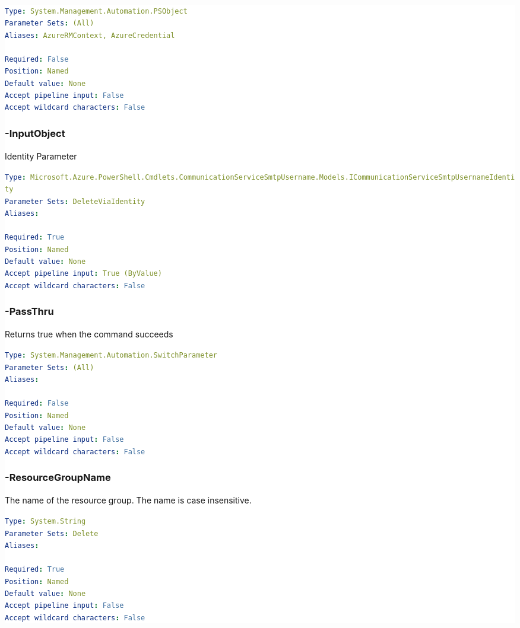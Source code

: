 ```yaml
Type: System.Management.Automation.PSObject
Parameter Sets: (All)
Aliases: AzureRMContext, AzureCredential

Required: False
Position: Named
Default value: None
Accept pipeline input: False
Accept wildcard characters: False
```

### -InputObject
Identity Parameter

```yaml
Type: Microsoft.Azure.PowerShell.Cmdlets.CommunicationServiceSmtpUsername.Models.ICommunicationServiceSmtpUsernameIdentity
Parameter Sets: DeleteViaIdentity
Aliases:

Required: True
Position: Named
Default value: None
Accept pipeline input: True (ByValue)
Accept wildcard characters: False
```

### -PassThru
Returns true when the command succeeds

```yaml
Type: System.Management.Automation.SwitchParameter
Parameter Sets: (All)
Aliases:

Required: False
Position: Named
Default value: None
Accept pipeline input: False
Accept wildcard characters: False
```

### -ResourceGroupName
The name of the resource group.
The name is case insensitive.

```yaml
Type: System.String
Parameter Sets: Delete
Aliases:

Required: True
Position: Named
Default value: None
Accept pipeline input: False
Accept wildcard characters: False
```
